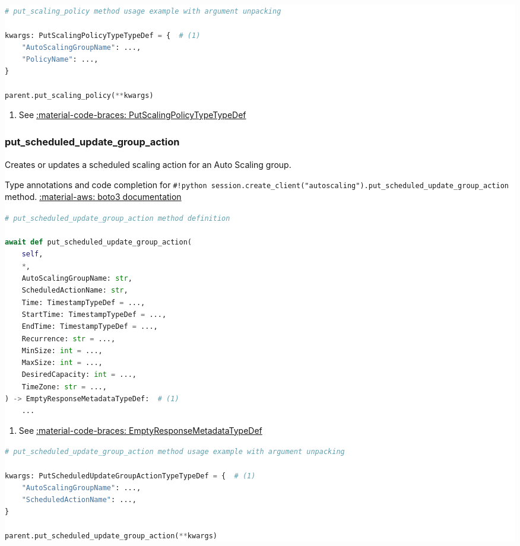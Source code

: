 
```python
# put_scaling_policy method usage example with argument unpacking

kwargs: PutScalingPolicyTypeTypeDef = {  # (1)
    "AutoScalingGroupName": ...,
    "PolicyName": ...,
}

parent.put_scaling_policy(**kwargs)
```

1. See [:material-code-braces: PutScalingPolicyTypeTypeDef](./type_defs.md#putscalingpolicytypetypedef)

### put\_scheduled\_update\_group\_action

Creates or updates a scheduled scaling action for an Auto Scaling group.

Type annotations and code completion for `#!python session.create_client("autoscaling").put_scheduled_update_group_action` method.
[:material-aws: boto3 documentation](https://boto3.amazonaws.com/v1/documentation/api/latest/reference/services/autoscaling/client/put_scheduled_update_group_action.html)

```python
# put_scheduled_update_group_action method definition

await def put_scheduled_update_group_action(
    self,
    *,
    AutoScalingGroupName: str,
    ScheduledActionName: str,
    Time: TimestampTypeDef = ...,
    StartTime: TimestampTypeDef = ...,
    EndTime: TimestampTypeDef = ...,
    Recurrence: str = ...,
    MinSize: int = ...,
    MaxSize: int = ...,
    DesiredCapacity: int = ...,
    TimeZone: str = ...,
) -> EmptyResponseMetadataTypeDef:  # (1)
    ...
```

1. See [:material-code-braces: EmptyResponseMetadataTypeDef](./type_defs.md#emptyresponsemetadatatypedef)


```python
# put_scheduled_update_group_action method usage example with argument unpacking

kwargs: PutScheduledUpdateGroupActionTypeTypeDef = {  # (1)
    "AutoScalingGroupName": ...,
    "ScheduledActionName": ...,
}

parent.put_scheduled_update_group_action(**kwargs)
```
